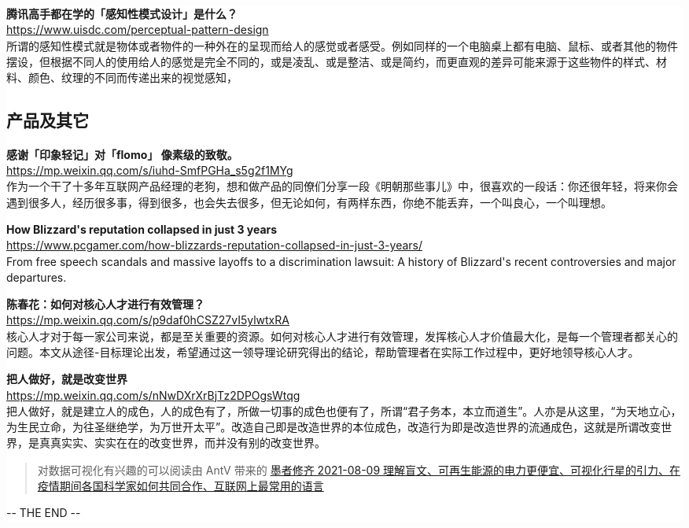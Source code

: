**腾讯高手都在学的「感知性模式设计」是什么？**  
https://www.uisdc.com/perceptual-pattern-design  
所谓的感知性模式就是物体或者物件的一种外在的呈现而给人的感觉或者感受。例如同样的一个电脑桌上都有电脑、鼠标、或者其他的物件摆设，但根据不同人的使用给人的感觉是完全不同的，或是凌乱、或是整洁、或是简约，而更直观的差异可能来源于这些物件的样式、材料、颜色、纹理的不同而传递出来的视觉感知，

## 产品及其它

**感谢「印象轻记」对「flomo」 像素级的致敬。**  
https://mp.weixin.qq.com/s/iuhd-SmfPGHa_s5g2f1MYg  
作为一个干了十多年互联网产品经理的老狗，想和做产品的同僚们分享一段《明朝那些事儿》中，很喜欢的一段话：你还很年轻，将来你会遇到很多人，经历很多事，得到很多，也会失去很多，但无论如何，有两样东西，你绝不能丢弃，一个叫良心，一个叫理想。

**How Blizzard's reputation collapsed in just 3 years**  
https://www.pcgamer.com/how-blizzards-reputation-collapsed-in-just-3-years/  
From free speech scandals and massive layoffs to a discrimination lawsuit: A history of Blizzard's recent controversies and major departures.

**陈春花：如何对核心人才进行有效管理？**  
https://mp.weixin.qq.com/s/p9daf0hCSZ27vI5ylwtxRA  
核心人才对于每一家公司来说，都是至关重要的资源。如何对核心人才进行有效管理，发挥核心人才价值最大化，是每一个管理者都关心的问题。本文从途径-目标理论出发，希望通过这一领导理论研究得出的结论，帮助管理者在实际工作过程中，更好地领导核心人才。

**把人做好，就是改变世界**  
https://mp.weixin.qq.com/s/nNwDXrXrBjTz2DPOgsWtqg  
把人做好，就是建立人的成色，人的成色有了，所做一切事的成色也便有了，所谓“君子务本，本立而道生”。人亦是从这里，“为天地立心，为生民立命，为往圣继绝学，为万世开太平”。改造自己即是改造世界的本位成色，改造行为即是改造世界的流通成色，这就是所谓改变世界，是真真实实、实实在在的改变世界，而并没有别的改变世界。

> 对数据可视化有兴趣的可以阅读由 AntV 带来的 [墨者修齐 2021-08-09 理解盲文、可再生能源的电力更便宜、可视化行星的引力、在疫情期间各国科学家如何共同合作、互联网上最常用的语言](https://www.yuque.com/mo-college/weekly/qs1gl9)

-- THE END --
